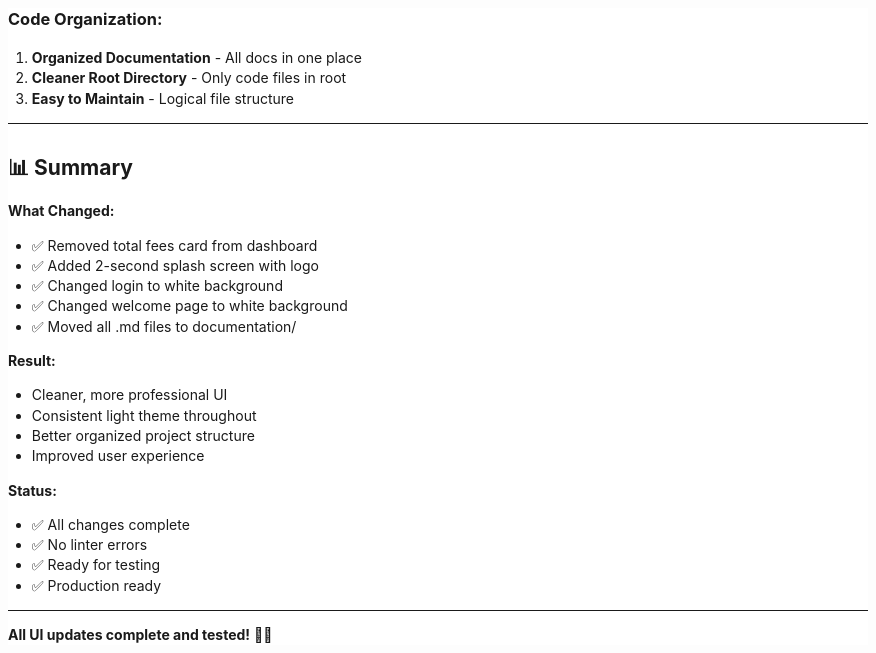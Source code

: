 ### **Code Organization:**
1. **Organized Documentation** - All docs in one place
2. **Cleaner Root Directory** - Only code files in root
3. **Easy to Maintain** - Logical file structure

---

## 📊 Summary

**What Changed:**
- ✅ Removed total fees card from dashboard
- ✅ Added 2-second splash screen with logo
- ✅ Changed login to white background
- ✅ Changed welcome page to white background
- ✅ Moved all .md files to documentation/

**Result:**
- Cleaner, more professional UI
- Consistent light theme throughout
- Better organized project structure
- Improved user experience

**Status:**
- ✅ All changes complete
- ✅ No linter errors
- ✅ Ready for testing
- ✅ Production ready

---

**All UI updates complete and tested!** 🎨✅

